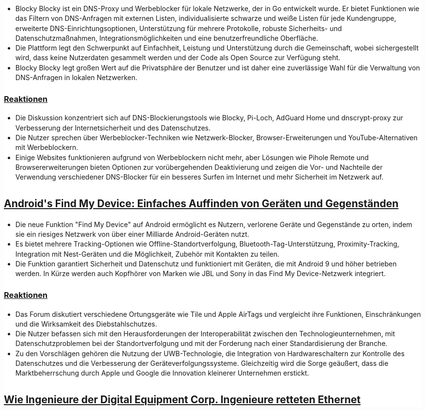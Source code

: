 - Blocky Blocky ist ein DNS-Proxy und Werbeblocker für lokale Netzwerke, der in Go entwickelt wurde. Er bietet Funktionen wie das Filtern von DNS-Anfragen mit externen Listen, individualisierte schwarze und weiße Listen für jede Kundengruppe, erweiterte DNS-Einrichtungsoptionen, Unterstützung für mehrere Protokolle, robuste Sicherheits- und Datenschutzmaßnahmen, Integrationsmöglichkeiten und eine benutzerfreundliche Oberfläche.
- Die Plattform legt den Schwerpunkt auf Einfachheit, Leistung und Unterstützung durch die Gemeinschaft, wobei sichergestellt wird, dass keine Nutzerdaten gesammelt werden und der Code als Open Source zur Verfügung steht.
- Blocky Blocky legt großen Wert auf die Privatsphäre der Benutzer und ist daher eine zuverlässige Wahl für die Verwaltung von DNS-Anfragen in lokalen Netzwerken.

### [Reaktionen](https://news.ycombinator.com/item?id=39968103)

- Die Diskussion konzentriert sich auf DNS-Blockierungstools wie Blocky, Pi-Loch, AdGuard Home und dnscrypt-proxy zur Verbesserung der Internetsicherheit und des Datenschutzes.
- Die Nutzer sprechen über Werbeblocker-Techniken wie Netzwerk-Blocker, Browser-Erweiterungen und YouTube-Alternativen mit Werbeblockern.
- Einige Websites funktionieren aufgrund von Werbeblockern nicht mehr, aber Lösungen wie Pihole Remote und Browsererweiterungen bieten Optionen zur vorübergehenden Deaktivierung und zeigen die Vor- und Nachteile der Verwendung verschiedener DNS-Blocker für ein besseres Surfen im Internet und mehr Sicherheit im Netzwerk auf.

## [Android's Find My Device: Einfaches Auffinden von Geräten und Gegenständen](https://blog.google/products/android/android-find-my-device/)

- Die neue Funktion "Find My Device" auf Android ermöglicht es Nutzern, verlorene Geräte und Gegenstände zu orten, indem sie ein riesiges Netzwerk von über einer Milliarde Android-Geräten nutzt.
- Es bietet mehrere Tracking-Optionen wie Offline-Standortverfolgung, Bluetooth-Tag-Unterstützung, Proximity-Tracking, Integration mit Nest-Geräten und die Möglichkeit, Zubehör mit Kontakten zu teilen.
- Die Funktion garantiert Sicherheit und Datenschutz und funktioniert mit Geräten, die mit Android 9 und höher betrieben werden. In Kürze werden auch Kopfhörer von Marken wie JBL und Sony in das Find My Device-Netzwerk integriert.

### [Reaktionen](https://news.ycombinator.com/item?id=39971673)

- Das Forum diskutiert verschiedene Ortungsgeräte wie Tile und Apple AirTags und vergleicht ihre Funktionen, Einschränkungen und die Wirksamkeit des Diebstahlschutzes.
- Die Nutzer befassen sich mit den Herausforderungen der Interoperabilität zwischen den Technologieunternehmen, mit Datenschutzproblemen bei der Standortverfolgung und mit der Forderung nach einer Standardisierung der Branche.
- Zu den Vorschlägen gehören die Nutzung der UWB-Technologie, die Integration von Hardwareschaltern zur Kontrolle des Datenschutzes und die Verbesserung der Geräteverfolgungssysteme. Gleichzeitig wird die Sorge geäußert, dass die Marktbeherrschung durch Apple und Google die Innovation kleinerer Unternehmen erstickt.

## [Wie Ingenieure der Digital Equipment Corp. Ingenieure retteten Ethernet](https://spectrum.ieee.org/how-dec-engineers-saved-ethernet)
